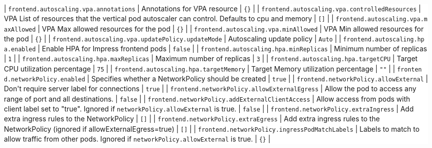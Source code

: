 | `frontend.autoscaling.vpa.annotations`                       | Annotations for VPA resource                                                                                                                                                                                                                         | `{}`                       |
| `frontend.autoscaling.vpa.controlledResources`               | VPA List of resources that the vertical pod autoscaler can control. Defaults to cpu and memory                                                                                                                                                       | `[]`                       |
| `frontend.autoscaling.vpa.maxAllowed`                        | VPA Max allowed resources for the pod                                                                                                                                                                                                                | `{}`                       |
| `frontend.autoscaling.vpa.minAllowed`                        | VPA Min allowed resources for the pod                                                                                                                                                                                                                | `{}`                       |
| `frontend.autoscaling.vpa.updatePolicy.updateMode`           | Autoscaling update policy                                                                                                                                                                                                                            | `Auto`                     |
| `frontend.autoscaling.hpa.enabled`                           | Enable HPA for Impress frontend pods                                                                                                                                                                                                                 | `false`                    |
| `frontend.autoscaling.hpa.minReplicas`                       | Minimum number of replicas                                                                                                                                                                                                                           | `1`                        |
| `frontend.autoscaling.hpa.maxReplicas`                       | Maximum number of replicas                                                                                                                                                                                                                           | `3`                        |
| `frontend.autoscaling.hpa.targetCPU`                         | Target CPU utilization percentage                                                                                                                                                                                                                    | `75`                       |
| `frontend.autoscaling.hpa.targetMemory`                      | Target Memory utilization percentage                                                                                                                                                                                                                 | `""`                       |
| `frontend.networkPolicy.enabled`                             | Specifies whether a NetworkPolicy should be created                                                                                                                                                                                                  | `true`                     |
| `frontend.networkPolicy.allowExternal`                       | Don't require server label for connections                                                                                                                                                                                                           | `true`                     |
| `frontend.networkPolicy.allowExternalEgress`                 | Allow the pod to access any range of port and all destinations.                                                                                                                                                                                      | `false`                    |
| `frontend.networkPolicy.addExternalClientAccess`             | Allow access from pods with client label set to "true". Ignored if `networkPolicy.allowExternal` is true.                                                                                                                                            | `false`                    |
| `frontend.networkPolicy.extraIngress`                        | Add extra ingress rules to the NetworkPolicy                                                                                                                                                                                                         | `[]`                       |
| `frontend.networkPolicy.extraEgress`                         | Add extra ingress rules to the NetworkPolicy (ignored if allowExternalEgress=true)                                                                                                                                                                   | `[]`                       |
| `frontend.networkPolicy.ingressPodMatchLabels`               | Labels to match to allow traffic from other pods. Ignored if `networkPolicy.allowExternal` is true.                                                                                                                                                  | `{}`                       |